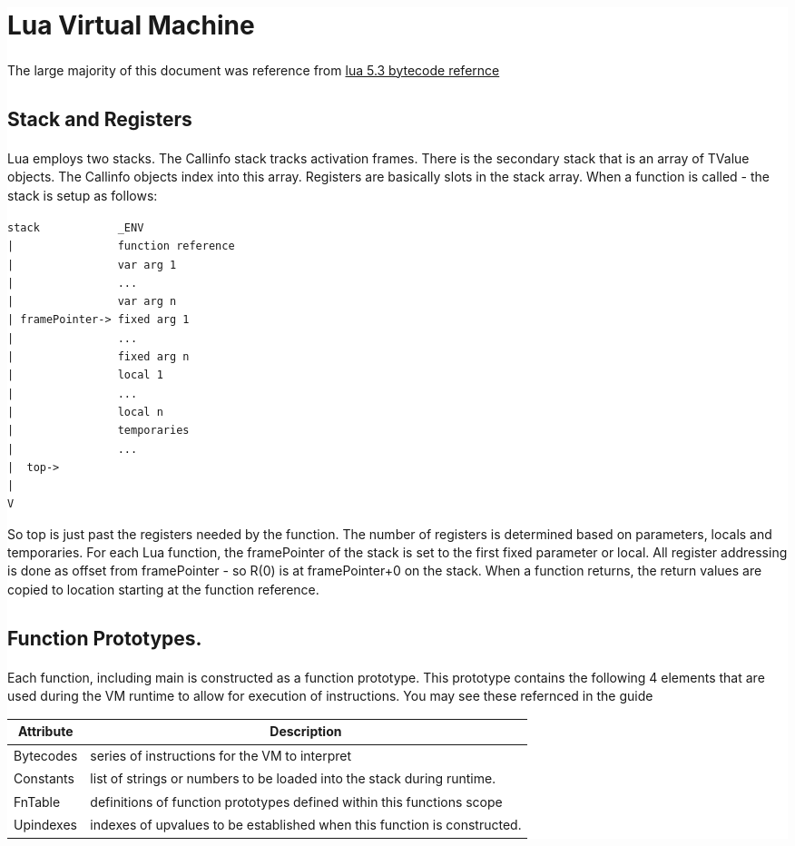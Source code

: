 # Lua Virtual Machine
The large majority of this document was reference from [lua 5.3 bytecode refernce](https://the-ravi-programming-language.readthedocs.io/en/latest/lua_bytecode_reference.html)

## Stack and Registers
Lua employs two stacks. The Callinfo stack tracks activation frames. There is the
secondary stack that is an array of TValue objects. The Callinfo objects index into
this array. Registers are basically slots in the stack array. When a function is
called - the stack is setup as follows:

```
stack            _ENV
|                function reference
|                var arg 1
|                ...
|                var arg n
| framePointer-> fixed arg 1
|                ...
|                fixed arg n
|                local 1
|                ...
|                local n
|                temporaries
|                ...
|  top->
|
V
```

So top is just past the registers needed by the function. The number of registers
is determined based on parameters, locals and temporaries. For each Lua function,
the framePointer of the stack is set to the first fixed parameter or local. All
register addressing is done as offset from framePointer - so R(0) is at
framePointer+0 on the stack. When a function returns, the return values are
copied to location starting at the function reference.

## Function Prototypes.
Each function, including main is constructed as a function prototype. This prototype
contains the following 4 elements that are used during the VM runtime to allow
for execution of instructions. You may see these refernced in the guide

| Attribute | Description |
|-----------|-------------|
| Bytecodes | series of instructions for the VM to interpret
| Constants | list of strings or numbers to be loaded into the stack during runtime.
| FnTable   | definitions of function prototypes defined within this functions scope
| Upindexes | indexes of upvalues to be established when this function is constructed.
